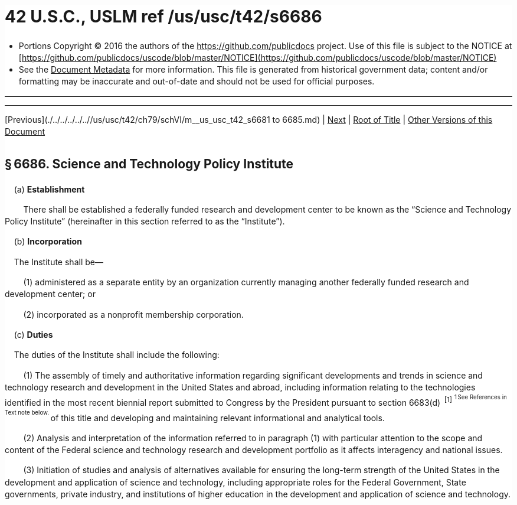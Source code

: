 ---
---

# 42 U.S.C., USLM ref /us/usc/t42/s6686

* Portions Copyright © 2016 the authors of the https://github.com/publicdocs project.
  Use of this file is subject to the NOTICE at [https://github.com/publicdocs/uscode/blob/master/NOTICE](https://github.com/publicdocs/uscode/blob/master/NOTICE)
* See the [Document Metadata](././../../../../..//README.md) for more information.
  This file is generated from historical government data; content and/or formatting may be inaccurate and out-of-date and should not be used for official purposes.

----------
----------

[Previous](./../../../../..//us/usc/t42/ch79/schVI/m__us_usc_t42_s6681 to 6685.md) | [Next](./../../../../..//us/usc/t42/ch79/schVI/m__us_usc_t42_s6687.md) | [Root of Title](./../../../../../) | [Other Versions of this Document](https://publicdocs.github.io/go/links?ns=uslm&ref=%2Fus%2Fusc%2Ft42%2Fs6686)

## § 6686. Science and Technology Policy Institute

    (a) __Establishment__ 

        There shall be established a federally funded research and development center to be known as the “Science and Technology Policy Institute” (hereinafter in this section referred to as the “Institute”).

    (b) __Incorporation__ 

    The Institute shall be—

        (1) administered as a separate entity by an organization currently managing another federally funded research and development center; or

        (2) incorporated as a nonprofit membership corporation.

    (c) __Duties__ 

    The duties of the Institute shall include the following:

        (1) The assembly of timely and authoritative information regarding significant developments and trends in science and technology research and development in the United States and abroad, including information relating to the technologies identified in the most recent biennial report submitted to Congress by the President pursuant to section 6683(d)  <sup>\[1\]</sup>  <sup><sup> 1 See References in Text note below. </sup></sup>  of this title and developing and maintaining relevant informational and analytical tools.

        (2) Analysis and interpretation of the information referred to in paragraph (1) with particular attention to the scope and content of the Federal science and technology research and development portfolio as it affects interagency and national issues.

        (3) Initiation of studies and analysis of alternatives available for ensuring the long-term strength of the United States in the development and application of science and technology, including appropriate roles for the Federal Government, State governments, private industry, and institutions of higher education in the development and application of science and technology.


[/us/pl/101/510/s822]: https://publicdocs.github.io/go/links?ns=uslm&ref=%2Fus%2Fpl%2F101%2F510%2Fs822
[/us/stat/104/1598]: https://publicdocs.github.io/go/links?ns=uslm&ref=%2Fus%2Fstat%2F104%2F1598
[/us/pl/102/25/s704/a/5]: https://publicdocs.github.io/go/links?ns=uslm&ref=%2Fus%2Fpl%2F102%2F25%2Fs704%2Fa%2F5
[/us/stat/105/118]: https://publicdocs.github.io/go/links?ns=uslm&ref=%2Fus%2Fstat%2F105%2F118
[/us/pl/102/190/s822/c/1]: https://publicdocs.github.io/go/links?ns=uslm&ref=%2Fus%2Fpl%2F102%2F190%2Fs822%2Fc%2F1
[/us/stat/105/1433]: https://publicdocs.github.io/go/links?ns=uslm&ref=%2Fus%2Fstat%2F105%2F1433
[/us/pl/103/160/s803]: https://publicdocs.github.io/go/links?ns=uslm&ref=%2Fus%2Fpl%2F103%2F160%2Fs803
[/us/stat/107/1701]: https://publicdocs.github.io/go/links?ns=uslm&ref=%2Fus%2Fstat%2F107%2F1701
[/us/pl/104/201/s1073/e/1/C]: https://publicdocs.github.io/go/links?ns=uslm&ref=%2Fus%2Fpl%2F104%2F201%2Fs1073%2Fe%2F1%2FC
[/us/stat/110/2658]: https://publicdocs.github.io/go/links?ns=uslm&ref=%2Fus%2Fstat%2F110%2F2658
[/us/pl/105/207/s208/a]: https://publicdocs.github.io/go/links?ns=uslm&ref=%2Fus%2Fpl%2F105%2F207%2Fs208%2Fa
[/us/stat/112/877]: https://publicdocs.github.io/go/links?ns=uslm&ref=%2Fus%2Fstat%2F112%2F877
[/us/usc/t42/s6683]: https://publicdocs.github.io/go/links?ns=uslm&ref=%2Fus%2Fusc%2Ft42%2Fs6683
[/us/pl/105/207/s208/a/1]: https://publicdocs.github.io/go/links?ns=uslm&ref=%2Fus%2Fpl%2F105%2F207%2Fs208%2Fa%2F1
[/us/pl/105/207/s208/a/1]: https://publicdocs.github.io/go/links?ns=uslm&ref=%2Fus%2Fpl%2F105%2F207%2Fs208%2Fa%2F1
[/us/pl/105/207/s208/a/2]: https://publicdocs.github.io/go/links?ns=uslm&ref=%2Fus%2Fpl%2F105%2F207%2Fs208%2Fa%2F2
[/us/pl/105/207/s208/a/3]: https://publicdocs.github.io/go/links?ns=uslm&ref=%2Fus%2Fpl%2F105%2F207%2Fs208%2Fa%2F3
[/us/pl/105/207/s208/a/4/A]: https://publicdocs.github.io/go/links?ns=uslm&ref=%2Fus%2Fpl%2F105%2F207%2Fs208%2Fa%2F4%2FA
[/us/pl/105/207/s208/a/4/D]: https://publicdocs.github.io/go/links?ns=uslm&ref=%2Fus%2Fpl%2F105%2F207%2Fs208%2Fa%2F4%2FD
[/us/pl/105/207/s208/a/4/E]: https://publicdocs.github.io/go/links?ns=uslm&ref=%2Fus%2Fpl%2F105%2F207%2Fs208%2Fa%2F4%2FE
[/us/pl/105/207/s208/a/4/F]: https://publicdocs.github.io/go/links?ns=uslm&ref=%2Fus%2Fpl%2F105%2F207%2Fs208%2Fa%2F4%2FF
[/us/pl/105/207/s208/a/3]: https://publicdocs.github.io/go/links?ns=uslm&ref=%2Fus%2Fpl%2F105%2F207%2Fs208%2Fa%2F3
[/us/pl/105/207/s208/a/6]: https://publicdocs.github.io/go/links?ns=uslm&ref=%2Fus%2Fpl%2F105%2F207%2Fs208%2Fa%2F6
[/us/pl/105/207/s208/a/3]: https://publicdocs.github.io/go/links?ns=uslm&ref=%2Fus%2Fpl%2F105%2F207%2Fs208%2Fa%2F3
[/us/pl/105/207/s208/a/3]: https://publicdocs.github.io/go/links?ns=uslm&ref=%2Fus%2Fpl%2F105%2F207%2Fs208%2Fa%2F3
[/us/pl/105/207/s208/a/8]: https://publicdocs.github.io/go/links?ns=uslm&ref=%2Fus%2Fpl%2F105%2F207%2Fs208%2Fa%2F8
[/us/pl/105/207/s208/a/7]: https://publicdocs.github.io/go/links?ns=uslm&ref=%2Fus%2Fpl%2F105%2F207%2Fs208%2Fa%2F7
[/us/pl/105/207/s208/a/3]: https://publicdocs.github.io/go/links?ns=uslm&ref=%2Fus%2Fpl%2F105%2F207%2Fs208%2Fa%2F3
[/us/pl/104/201]: https://publicdocs.github.io/go/links?ns=uslm&ref=%2Fus%2Fpl%2F104%2F201
[/us/pl/103/160]: https://publicdocs.github.io/go/links?ns=uslm&ref=%2Fus%2Fpl%2F103%2F160
[/us/pl/102/190]: https://publicdocs.github.io/go/links?ns=uslm&ref=%2Fus%2Fpl%2F102%2F190
[/us/pl/102/25/s704/a/5/A]: https://publicdocs.github.io/go/links?ns=uslm&ref=%2Fus%2Fpl%2F102%2F25%2Fs704%2Fa%2F5%2FA
[/us/pl/102/25/s704/a/5/B]: https://publicdocs.github.io/go/links?ns=uslm&ref=%2Fus%2Fpl%2F102%2F25%2Fs704%2Fa%2F5%2FB
[/us/pl/102/190/s822/c/2]: https://publicdocs.github.io/go/links?ns=uslm&ref=%2Fus%2Fpl%2F102%2F190%2Fs822%2Fc%2F2
[/us/stat/105/1435]: https://publicdocs.github.io/go/links?ns=uslm&ref=%2Fus%2Fstat%2F105%2F1435
[/us/pl/101/510/s822]: https://publicdocs.github.io/go/links?ns=uslm&ref=%2Fus%2Fpl%2F101%2F510%2Fs822
[/us/pl/102/25]: https://publicdocs.github.io/go/links?ns=uslm&ref=%2Fus%2Fpl%2F102%2F25
[/us/pl/101/510]: https://publicdocs.github.io/go/links?ns=uslm&ref=%2Fus%2Fpl%2F101%2F510
[/us/pl/102/25/s704/e]: https://publicdocs.github.io/go/links?ns=uslm&ref=%2Fus%2Fpl%2F102%2F25%2Fs704%2Fe
[/us/usc/t10/s12321]: https://publicdocs.github.io/go/links?ns=uslm&ref=%2Fus%2Fusc%2Ft10%2Fs12321
[/us/pl/102/190/s822/d/2]: https://publicdocs.github.io/go/links?ns=uslm&ref=%2Fus%2Fpl%2F102%2F190%2Fs822%2Fd%2F2
[/us/stat/105/1435]: https://publicdocs.github.io/go/links?ns=uslm&ref=%2Fus%2Fstat%2F105%2F1435
[/us/pl/105/207/s208/b]: https://publicdocs.github.io/go/links?ns=uslm&ref=%2Fus%2Fpl%2F105%2F207%2Fs208%2Fb
[/us/stat/112/878]: https://publicdocs.github.io/go/links?ns=uslm&ref=%2Fus%2Fstat%2F112%2F878